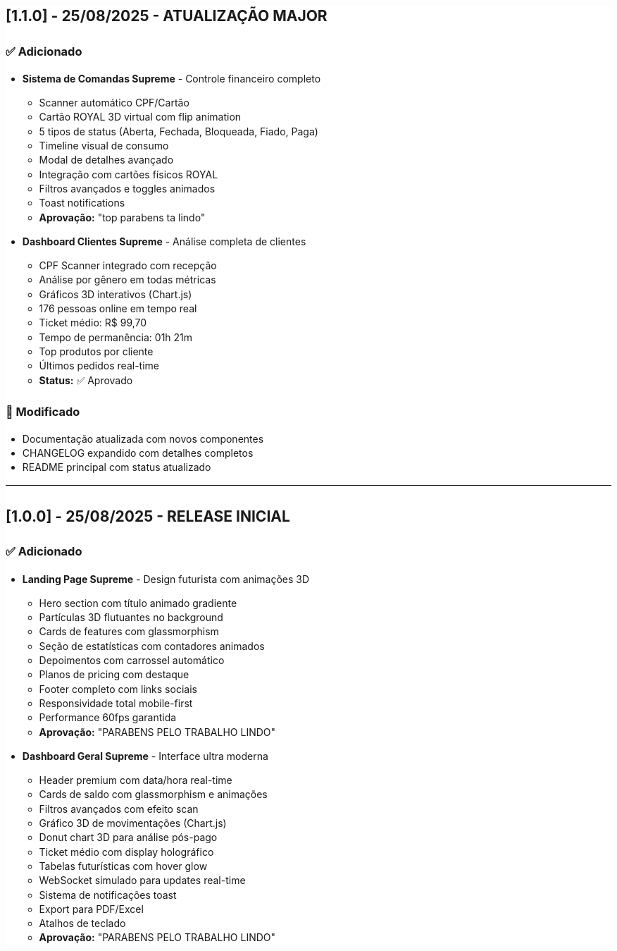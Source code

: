 ## [1.1.0] - 25/08/2025 - ATUALIZAÇÃO MAJOR

### ✅ Adicionado
- **Sistema de Comandas Supreme** - Controle financeiro completo
  - Scanner automático CPF/Cartão
  - Cartão ROYAL 3D virtual com flip animation
  - 5 tipos de status (Aberta, Fechada, Bloqueada, Fiado, Paga)
  - Timeline visual de consumo
  - Modal de detalhes avançado
  - Integração com cartões físicos ROYAL
  - Filtros avançados e toggles animados
  - Toast notifications
  - **Aprovação:** "top parabens ta lindo"

- **Dashboard Clientes Supreme** - Análise completa de clientes
  - CPF Scanner integrado com recepção
  - Análise por gênero em todas métricas
  - Gráficos 3D interativos (Chart.js)
  - 176 pessoas online em tempo real
  - Ticket médio: R$ 99,70
  - Tempo de permanência: 01h 21m
  - Top produtos por cliente
  - Últimos pedidos real-time
  - **Status:** ✅ Aprovado

### 🔄 Modificado
- Documentação atualizada com novos componentes
- CHANGELOG expandido com detalhes completos
- README principal com status atualizado

---

## [1.0.0] - 25/08/2025 - RELEASE INICIAL

### ✅ Adicionado
- **Landing Page Supreme** - Design futurista com animações 3D
  - Hero section com título animado gradiente
  - Partículas 3D flutuantes no background
  - Cards de features com glassmorphism
  - Seção de estatísticas com contadores animados
  - Depoimentos com carrossel automático
  - Planos de pricing com destaque
  - Footer completo com links sociais
  - Responsividade total mobile-first
  - Performance 60fps garantida
  - **Aprovação:** "PARABENS PELO TRABALHO LINDO"

- **Dashboard Geral Supreme** - Interface ultra moderna
  - Header premium com data/hora real-time
  - Cards de saldo com glassmorphism e animações
  - Filtros avançados com efeito scan
  - Gráfico 3D de movimentações (Chart.js)
  - Donut chart 3D para análise pós-pago
  - Ticket médio com display holográfico
  - Tabelas futurísticas com hover glow
  - WebSocket simulado para updates real-time
  - Sistema de notificações toast
  - Export para PDF/Excel
  - Atalhos de teclado
  - **Aprovação:** "PARABENS PELO TRABALHO LINDO"
